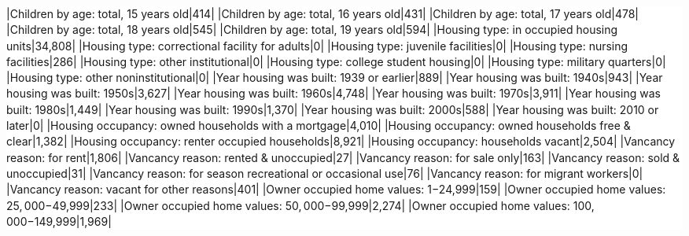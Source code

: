 |Children by age: total, 15 years old|414|
|Children by age: total, 16 years old|431|
|Children by age: total, 17 years old|478|
|Children by age: total, 18 years old|545|
|Children by age: total, 19 years old|594|
|Housing type: in occupied housing units|34,808|
|Housing type: correctional facility for adults|0|
|Housing type: juvenile facilities|0|
|Housing type: nursing facilities|286|
|Housing type: other institutional|0|
|Housing type: college student housing|0|
|Housing type: military quarters|0|
|Housing type: other noninstitutional|0|
|Year housing was built: 1939 or earlier|889|
|Year housing was built: 1940s|943|
|Year housing was built: 1950s|3,627|
|Year housing was built: 1960s|4,748|
|Year housing was built: 1970s|3,911|
|Year housing was built: 1980s|1,449|
|Year housing was built: 1990s|1,370|
|Year housing was built: 2000s|588|
|Year housing was built: 2010 or later|0|
|Housing occupancy: owned households with a mortgage|4,010|
|Housing occupancy: owned households free & clear|1,382|
|Housing occupancy: renter occupied households|8,921|
|Housing occupancy: households vacant|2,504|
|Vancancy reason: for rent|1,806|
|Vancancy reason: rented & unoccupied|27|
|Vancancy reason: for sale only|163|
|Vancancy reason: sold & unoccupied|31|
|Vancancy reason: for season recreational or occasional use|76|
|Vancancy reason: for migrant workers|0|
|Vancancy reason: vacant for other reasons|401|
|Owner occupied home values: $1-$24,999|159|
|Owner occupied home values: $25,000-$49,999|233|
|Owner occupied home values: $50,000-$99,999|2,274|
|Owner occupied home values: $100,000-$149,999|1,969|